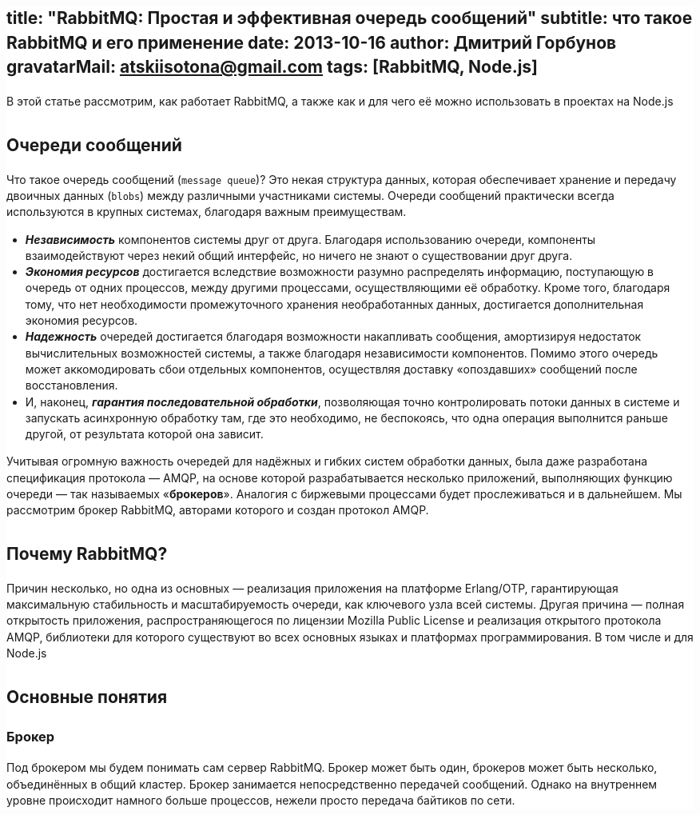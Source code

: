 title: "RabbitMQ: Простая и эффективная очередь сообщений"
subtitle: что такое RabbitMQ и его применение
date: 2013-10-16
author: Дмитрий Горбунов
gravatarMail: atskiisotona@gmail.com
tags: [RabbitMQ, Node.js]
---

В этой статье рассмотрим, как работает RabbitMQ, а также как и для чего её можно использовать в проектах на Node.js

## Очереди сообщений

Что такое очередь сообщений (`message queue`)? Это некая структура данных, которая обеспечивает хранение и передачу двоичных данных (`blobs`) между различными участниками системы. Очереди сообщений практически всегда используются в крупных системах, благодаря важным преимуществам.

- ***Независимость*** компонентов системы друг от друга. Благодаря использованию очереди, компоненты взаимодействуют через некий общий интерфейс, но ничего не знают о существовании друг друга.
- ***Экономия ресурсов*** достигается вследствие возможности разумно распределять информацию, поступающую в очередь от одних процессов, между другими процессами, осуществляющими её обработку. Кроме того, благодаря тому, что нет необходимости промежуточного хранения необработанных данных, достигается дополнительная экономия ресурсов.
- ***Надежность*** очередей достигается благодаря возможности накапливать сообщения, амортизируя недостаток вычислительных возможностей системы, а также благодаря независимости компонентов. Помимо этого очередь может аккомодировать сбои отдельных компонентов, осуществляя доставку «опоздавших» сообщений после восстановления.
- И, наконец, ***гарантия последовательной обработки***, позволяющая точно контролировать потоки данных в системе и запускать асинхронную обработку там, где это необходимо, не беспокоясь, что одна операция выполнится раньше другой, от результата которой она зависит.

Учитывая огромную важность очередей для надёжных и гибких систем обработки данных, была даже разработана спецификация протокола — AMQP, на основе которой разрабатывается несколько приложений, выполняющих функцию очереди — так называемых «**брокеров**». Аналогия с биржевыми процессами будет прослеживаться и в дальнейшем. Мы рассмотрим брокер RabbitMQ, авторами которого и создан протокол AMQP.


## Почему RabbitMQ?

Причин несколько, но одна из основных — реализация приложения на платформе Erlang/OTP, гарантирующая максимальную стабильность и масштабируемость очереди, как ключевого узла всей системы. Другая причина — полная открытость приложения, распространяющегося по лицензии Mozilla Public License и реализация открытого протокола AMQP, библиотеки для которого существуют во всех основных языках и платформах программирования. В том числе и для Node.js

## Основные понятия

### Брокер

Под брокером мы будем понимать сам сервер RabbitMQ. Брокер может быть один, брокеров может быть несколько, объединённых в общий кластер. Брокер занимается непосредственно передачей сообщений. Однако на внутреннем уровне происходит намного больше процессов, нежели просто передача байтиков по сети.
